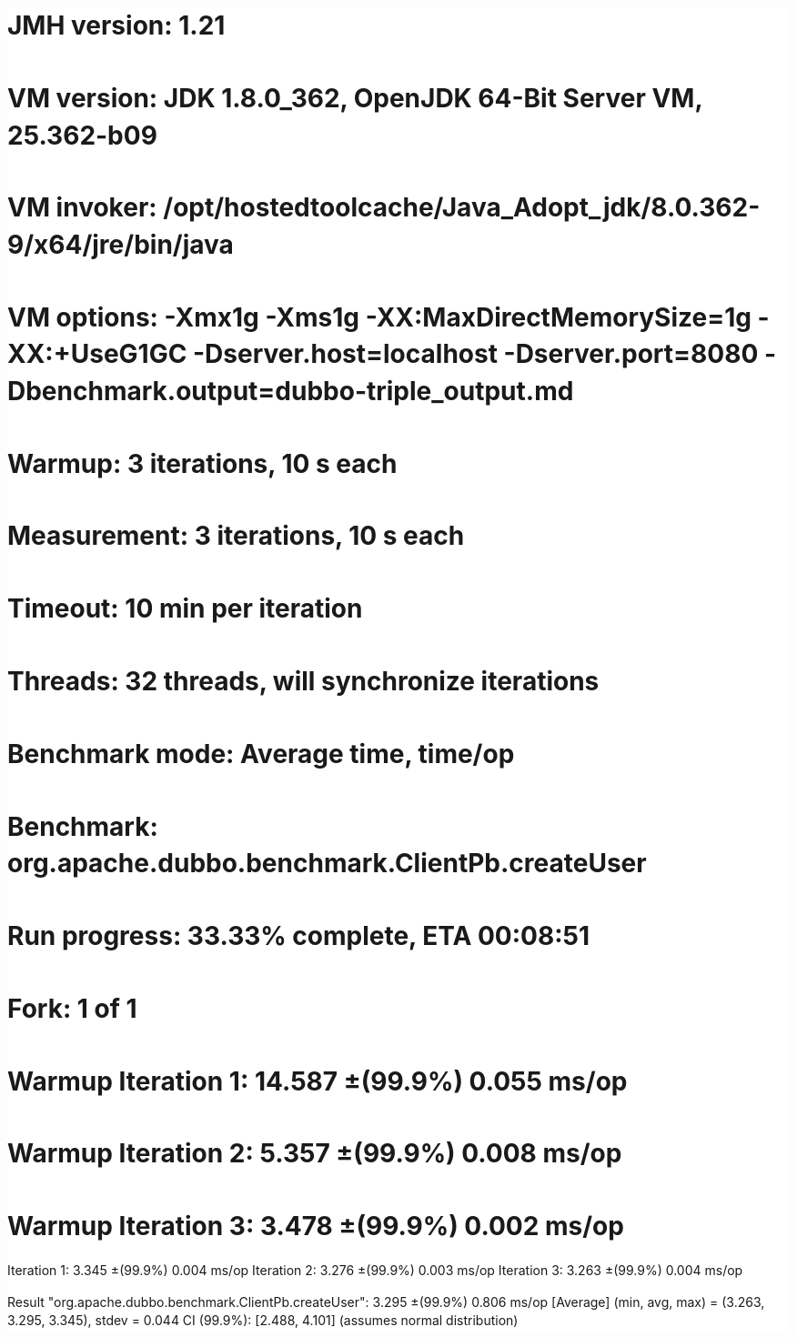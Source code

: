 
# JMH version: 1.21
# VM version: JDK 1.8.0_362, OpenJDK 64-Bit Server VM, 25.362-b09
# VM invoker: /opt/hostedtoolcache/Java_Adopt_jdk/8.0.362-9/x64/jre/bin/java
# VM options: -Xmx1g -Xms1g -XX:MaxDirectMemorySize=1g -XX:+UseG1GC -Dserver.host=localhost -Dserver.port=8080 -Dbenchmark.output=dubbo-triple_output.md
# Warmup: 3 iterations, 10 s each
# Measurement: 3 iterations, 10 s each
# Timeout: 10 min per iteration
# Threads: 32 threads, will synchronize iterations
# Benchmark mode: Average time, time/op
# Benchmark: org.apache.dubbo.benchmark.ClientPb.createUser

# Run progress: 33.33% complete, ETA 00:08:51
# Fork: 1 of 1
# Warmup Iteration   1: 14.587 ±(99.9%) 0.055 ms/op
# Warmup Iteration   2: 5.357 ±(99.9%) 0.008 ms/op
# Warmup Iteration   3: 3.478 ±(99.9%) 0.002 ms/op
Iteration   1: 3.345 ±(99.9%) 0.004 ms/op
Iteration   2: 3.276 ±(99.9%) 0.003 ms/op
Iteration   3: 3.263 ±(99.9%) 0.004 ms/op


Result "org.apache.dubbo.benchmark.ClientPb.createUser":
  3.295 ±(99.9%) 0.806 ms/op [Average]
  (min, avg, max) = (3.263, 3.295, 3.345), stdev = 0.044
  CI (99.9%): [2.488, 4.101] (assumes normal distribution)
